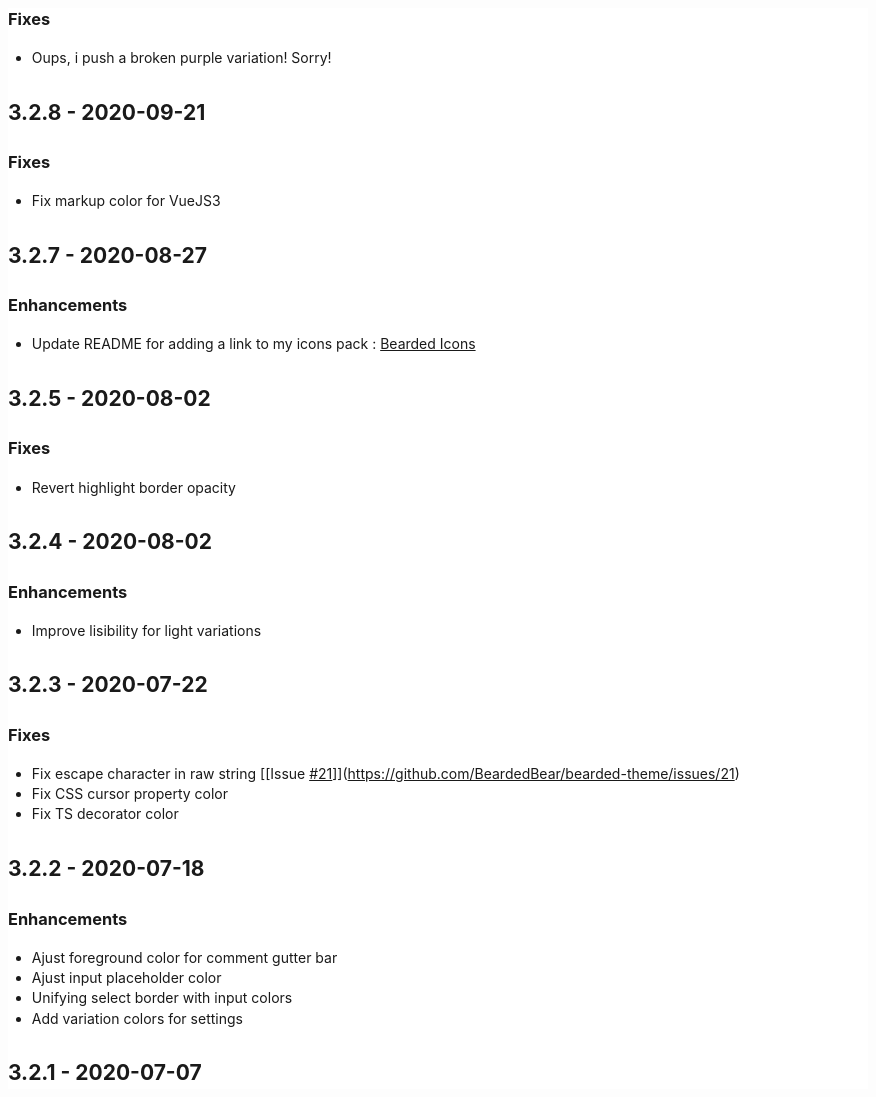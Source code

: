 ### Fixes

- Oups, i push a broken purple variation! Sorry!

## 3.2.8 - 2020-09-21

### Fixes

- Fix markup color for VueJS3

## 3.2.7 - 2020-08-27

### Enhancements

- Update README for adding a link to my icons pack : [Bearded Icons](https://marketplace.visualstudio.com/items?itemName=BeardedBear.beardedicons)

## 3.2.5 - 2020-08-02

### Fixes

- Revert highlight border opacity

## 3.2.4 - 2020-08-02

### Enhancements

- Improve lisibility for light variations

## 3.2.3 - 2020-07-22

### Fixes

- Fix escape character in raw string [[Issue [#21](https://github.com/BeardedBear/bearded-theme/issues/21)]](https://github.com/BeardedBear/bearded-theme/issues/21)
- Fix CSS cursor property color
- Fix TS decorator color

## 3.2.2 - 2020-07-18

### Enhancements

- Ajust foreground color for comment gutter bar
- Ajust input placeholder color
- Unifying select border with input colors
- Add variation colors for settings

## 3.2.1 - 2020-07-07
